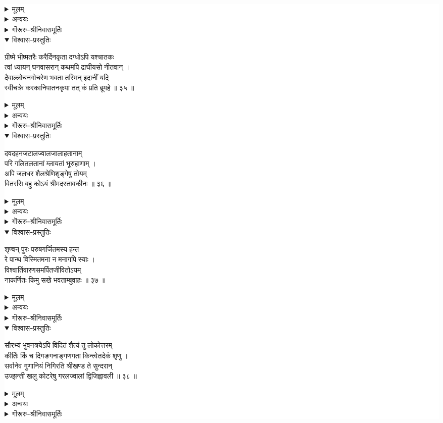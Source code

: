 <details><summary>मूलम्</summary></details>

<details><summary>अन्वयः</summary></details>

<details><summary>गॊरूरु-श्रीनिवासमूर्तिः</summary></details>

<details open><summary>विश्वास-प्रस्तुतिः</summary>

ग्रीष्मे भीष्मतरैः करैर्दिनकृता दग्धोऽपि यश्चातकः  
त्वां ध्यायन् घनवासरान् कथमपि द्राघीयसो नीतवान् ।  
दैवाल्लोचनगोचरेण भवता तस्मिन् इदानीं यदि  
स्वीचक्रे करकानिपातनकृपा तत् कं प्रति ब्रूमहे ॥ ३५ ॥
</details>

<details><summary>मूलम्</summary></details>

<details><summary>अन्वयः</summary></details>

<details><summary>गॊरूरु-श्रीनिवासमूर्तिः</summary></details>

<details open><summary>विश्वास-प्रस्तुतिः</summary>

दवदहनजटालज्वालजालाहतानाम्  
परि गलितलतानां म्लायतां भूरुहाणाम् ।  
अपि जलधर शैलश्रेणिशृङ्गेषु तोयम्  
वितरसि बहु कोऽयं श्रीमदस्तावकीनः ॥ ३६ ॥
</details>

<details><summary>मूलम्</summary></details>

<details><summary>अन्वयः</summary></details>

<details><summary>गॊरूरु-श्रीनिवासमूर्तिः</summary></details>

<details open><summary>विश्वास-प्रस्तुतिः</summary>

शृण्वन् पुरः परुषगर्जितमस्य हन्त  
रे पान्थ विस्मितमना न मनागपि स्याः ।  
विश्वार्तिवारणसमर्पितजीवितोऽयम्  
नाकर्णितः किमु सखे भवताम्बुवाहः ॥ ३७ ॥
</details>

<details><summary>मूलम्</summary></details>

<details><summary>अन्वयः</summary></details>

<details><summary>गॊरूरु-श्रीनिवासमूर्तिः</summary></details>

<details open><summary>विश्वास-प्रस्तुतिः</summary>

सौरभ्यं भुवनत्रयेऽपि विदितं शैत्यं तु लोकोत्तरम्  
कीर्तिः किं च दिगङगनाङ्गणगता किन्त्वेतदेकं शृणु ।  
सर्वानेव गुणानियं निगिरति श्रीखण्ड ते सुन्दरान्  
उज्झन्ती खलु कोटरेषु गरलज्वालां द्विजिह्वावली ॥ ३८ ॥
</details>

<details><summary>मूलम्</summary></details>

<details><summary>अन्वयः</summary></details>

<details><summary>गॊरूरु-श्रीनिवासमूर्तिः</summary></details>
